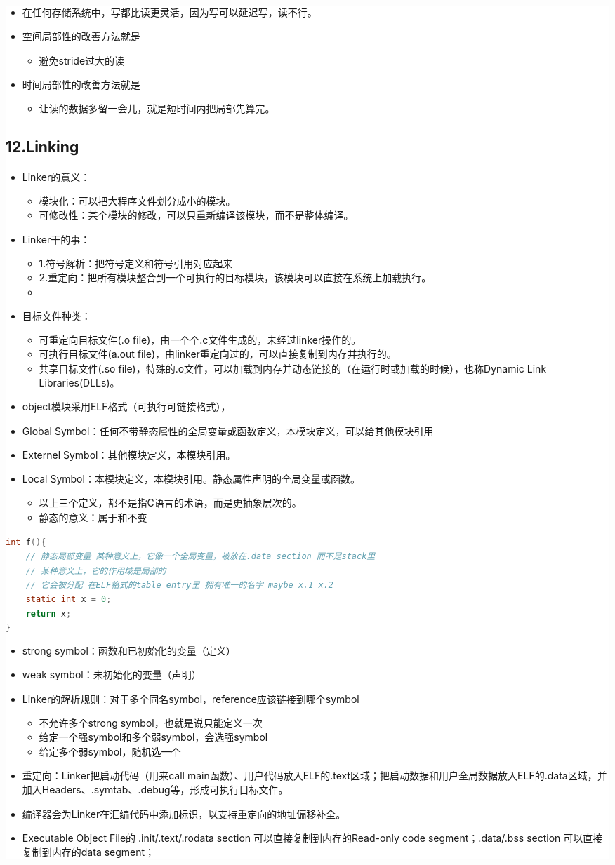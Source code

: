 - 在任何存储系统中，写都比读更灵活，因为写可以延迟写，读不行。

- 空间局部性的改善方法就是
  - 避免stride过大的读
- 时间局部性的改善方法就是
  - 让读的数据多留一会儿，就是短时间内把局部先算完。

## 12.Linking

- Linker的意义：
  - 模块化：可以把大程序文件划分成小的模块。
  - 可修改性：某个模块的修改，可以只重新编译该模块，而不是整体编译。


- Linker干的事：
  - 1.符号解析：把符号定义和符号引用对应起来
  - 2.重定向：把所有模块整合到一个可执行的目标模块，该模块可以直接在系统上加载执行。
  - 

- 目标文件种类：
  - 可重定向目标文件(.o file)，由一个个.c文件生成的，未经过linker操作的。
  - 可执行目标文件(a.out file)，由linker重定向过的，可以直接复制到内存并执行的。
  - 共享目标文件(.so file)，特殊的.o文件，可以加载到内存并动态链接的（在运行时或加载的时候），也称Dynamic Link Libraries(DLLs)。
- object模块采用ELF格式（可执行可链接格式），

- Global Symbol：任何不带静态属性的全局变量或函数定义，本模块定义，可以给其他模块引用
- Externel Symbol：其他模块定义，本模块引用。
- Local Symbol：本模块定义，本模块引用。静态属性声明的全局变量或函数。
  - 以上三个定义，都不是指C语言的术语，而是更抽象层次的。
  - 静态的意义：属于和不变

~~~C
int f(){
    // 静态局部变量 某种意义上，它像一个全局变量，被放在.data section 而不是stack里
    // 某种意义上，它的作用域是局部的
    // 它会被分配 在ELF格式的table entry里 拥有唯一的名字 maybe x.1 x.2
    static int x = 0;
    return x;
}
~~~

- strong symbol：函数和已初始化的变量（定义）
- weak symbol：未初始化的变量（声明）
- Linker的解析规则：对于多个同名symbol，reference应该链接到哪个symbol
  - 不允许多个strong symbol，也就是说只能定义一次
  - 给定一个强symbol和多个弱symbol，会选强symbol
  - 给定多个弱symbol，随机选一个

- 重定向：Linker把启动代码（用来call main函数）、用户代码放入ELF的.text区域；把启动数据和用户全局数据放入ELF的.data区域，并加入Headers、.symtab、.debug等，形成可执行目标文件。

- 编译器会为Linker在汇编代码中添加标识，以支持重定向的地址偏移补全。

- Executable Object File的 .init/.text/.rodata section 可以直接复制到内存的Read-only code segment；.data/.bss section 可以直接复制到内存的data segment；
